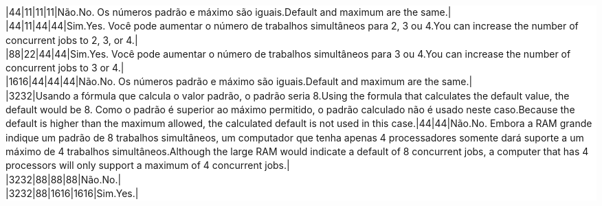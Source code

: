 |<span data-ttu-id="4a0b8-157">4</span><span class="sxs-lookup"><span data-stu-id="4a0b8-157">4</span></span>|<span data-ttu-id="4a0b8-158">1</span><span class="sxs-lookup"><span data-stu-id="4a0b8-158">1</span></span>|<span data-ttu-id="4a0b8-159">1</span><span class="sxs-lookup"><span data-stu-id="4a0b8-159">1</span></span>|<span data-ttu-id="4a0b8-160">1</span><span class="sxs-lookup"><span data-stu-id="4a0b8-160">1</span></span>|<span data-ttu-id="4a0b8-161">Não.</span><span class="sxs-lookup"><span data-stu-id="4a0b8-161">No.</span></span> <span data-ttu-id="4a0b8-162">Os números padrão e máximo são iguais.</span><span class="sxs-lookup"><span data-stu-id="4a0b8-162">Default and maximum are the same.</span></span>|  
|<span data-ttu-id="4a0b8-163">4</span><span class="sxs-lookup"><span data-stu-id="4a0b8-163">4</span></span>|<span data-ttu-id="4a0b8-164">1</span><span class="sxs-lookup"><span data-stu-id="4a0b8-164">1</span></span>|<span data-ttu-id="4a0b8-165">4</span><span class="sxs-lookup"><span data-stu-id="4a0b8-165">4</span></span>|<span data-ttu-id="4a0b8-166">4</span><span class="sxs-lookup"><span data-stu-id="4a0b8-166">4</span></span>|<span data-ttu-id="4a0b8-167">Sim.</span><span class="sxs-lookup"><span data-stu-id="4a0b8-167">Yes.</span></span> <span data-ttu-id="4a0b8-168">Você pode aumentar o número de trabalhos simultâneos para 2, 3 ou 4.</span><span class="sxs-lookup"><span data-stu-id="4a0b8-168">You can increase the number of concurrent jobs to 2, 3, or 4.</span></span>|  
|<span data-ttu-id="4a0b8-169">8</span><span class="sxs-lookup"><span data-stu-id="4a0b8-169">8</span></span>|<span data-ttu-id="4a0b8-170">2</span><span class="sxs-lookup"><span data-stu-id="4a0b8-170">2</span></span>|<span data-ttu-id="4a0b8-171">4</span><span class="sxs-lookup"><span data-stu-id="4a0b8-171">4</span></span>|<span data-ttu-id="4a0b8-172">4</span><span class="sxs-lookup"><span data-stu-id="4a0b8-172">4</span></span>|<span data-ttu-id="4a0b8-173">Sim.</span><span class="sxs-lookup"><span data-stu-id="4a0b8-173">Yes.</span></span> <span data-ttu-id="4a0b8-174">Você pode aumentar o número de trabalhos simultâneos para 3 ou 4.</span><span class="sxs-lookup"><span data-stu-id="4a0b8-174">You can increase the number of concurrent jobs to 3 or 4.</span></span>|  
|<span data-ttu-id="4a0b8-175">16</span><span class="sxs-lookup"><span data-stu-id="4a0b8-175">16</span></span>|<span data-ttu-id="4a0b8-176">4</span><span class="sxs-lookup"><span data-stu-id="4a0b8-176">4</span></span>|<span data-ttu-id="4a0b8-177">4</span><span class="sxs-lookup"><span data-stu-id="4a0b8-177">4</span></span>|<span data-ttu-id="4a0b8-178">4</span><span class="sxs-lookup"><span data-stu-id="4a0b8-178">4</span></span>|<span data-ttu-id="4a0b8-179">Não.</span><span class="sxs-lookup"><span data-stu-id="4a0b8-179">No.</span></span> <span data-ttu-id="4a0b8-180">Os números padrão e máximo são iguais.</span><span class="sxs-lookup"><span data-stu-id="4a0b8-180">Default and maximum are the same.</span></span>|  
|<span data-ttu-id="4a0b8-181">32</span><span class="sxs-lookup"><span data-stu-id="4a0b8-181">32</span></span>|<span data-ttu-id="4a0b8-182">Usando a fórmula que calcula o valor padrão, o padrão seria 8.</span><span class="sxs-lookup"><span data-stu-id="4a0b8-182">Using the formula that calculates the default value, the default would be 8.</span></span> <span data-ttu-id="4a0b8-183">Como o padrão é superior ao máximo permitido, o padrão calculado não é usado neste caso.</span><span class="sxs-lookup"><span data-stu-id="4a0b8-183">Because the default is higher than the maximum allowed, the calculated default is not used in this case.</span></span>|<span data-ttu-id="4a0b8-184">4</span><span class="sxs-lookup"><span data-stu-id="4a0b8-184">4</span></span>|<span data-ttu-id="4a0b8-185">4</span><span class="sxs-lookup"><span data-stu-id="4a0b8-185">4</span></span>|<span data-ttu-id="4a0b8-186">Não.</span><span class="sxs-lookup"><span data-stu-id="4a0b8-186">No.</span></span> <span data-ttu-id="4a0b8-187">Embora a RAM grande indique um padrão de 8 trabalhos simultâneos, um computador que tenha apenas 4 processadores somente dará suporte a um máximo de 4 trabalhos simultâneos.</span><span class="sxs-lookup"><span data-stu-id="4a0b8-187">Although the large RAM would indicate a default of 8 concurrent jobs, a computer that has 4 processors will only support a maximum of 4 concurrent jobs.</span></span>|  
|<span data-ttu-id="4a0b8-188">32</span><span class="sxs-lookup"><span data-stu-id="4a0b8-188">32</span></span>|<span data-ttu-id="4a0b8-189">8</span><span class="sxs-lookup"><span data-stu-id="4a0b8-189">8</span></span>|<span data-ttu-id="4a0b8-190">8</span><span class="sxs-lookup"><span data-stu-id="4a0b8-190">8</span></span>|<span data-ttu-id="4a0b8-191">8</span><span class="sxs-lookup"><span data-stu-id="4a0b8-191">8</span></span>|<span data-ttu-id="4a0b8-192">Não.</span><span class="sxs-lookup"><span data-stu-id="4a0b8-192">No.</span></span>|  
|<span data-ttu-id="4a0b8-193">32</span><span class="sxs-lookup"><span data-stu-id="4a0b8-193">32</span></span>|<span data-ttu-id="4a0b8-194">8</span><span class="sxs-lookup"><span data-stu-id="4a0b8-194">8</span></span>|<span data-ttu-id="4a0b8-195">16</span><span class="sxs-lookup"><span data-stu-id="4a0b8-195">16</span></span>|<span data-ttu-id="4a0b8-196">16</span><span class="sxs-lookup"><span data-stu-id="4a0b8-196">16</span></span>|<span data-ttu-id="4a0b8-197">Sim.</span><span class="sxs-lookup"><span data-stu-id="4a0b8-197">Yes.</span></span>|  